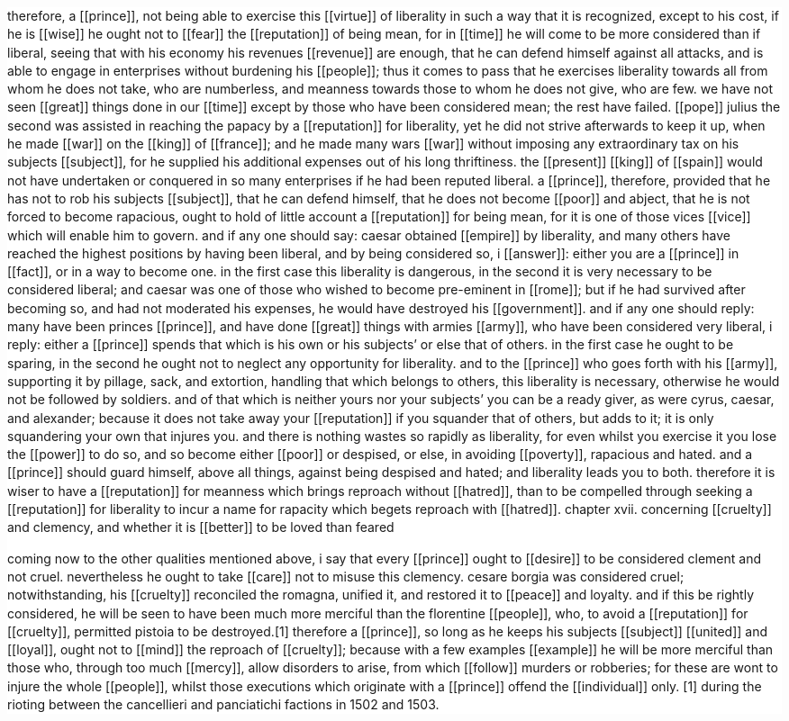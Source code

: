 therefore, a [[prince]], not being able to exercise this [[virtue]] of liberality in such a way that it is recognized, except to his cost, if he is [[wise]] he ought not to [[fear]] the [[reputation]] of being mean, for in [[time]] he will come to be more considered than if liberal, seeing that with his economy his revenues [[revenue]] are enough, that he can defend himself against all attacks, and is able to engage in enterprises without burdening his [[people]]; thus it comes to pass that he exercises liberality towards all from whom he does not take, who are numberless, and meanness towards those to whom he does not give, who are few.
we have not seen [[great]] things done in our [[time]] except by those who have been considered mean; the rest have failed. [[pope]] julius the second was assisted in reaching the papacy by a [[reputation]] for liberality, yet he did not strive afterwards to keep it up, when he made [[war]] on the [[king]] of [[france]]; and he made many wars [[war]] without imposing any extraordinary tax on his subjects [[subject]], for he supplied his additional expenses out of his long thriftiness. the [[present]] [[king]] of [[spain]] would not have undertaken or conquered in so many enterprises if he had been reputed liberal. a [[prince]], therefore, provided that he has not to rob his subjects [[subject]], that he can defend himself, that he does not become [[poor]] and abject, that he is not forced to become rapacious, ought to hold of little account a [[reputation]] for being mean, for it is one of those vices [[vice]] which will enable him to govern.
and if any one should say: caesar obtained [[empire]] by liberality, and many others have reached the highest positions by having been liberal, and by being considered so, i [[answer]]: either you are a [[prince]] in [[fact]], or in a way to become one. in the first case this liberality is dangerous, in the second it is very necessary to be considered liberal; and caesar was one of those who wished to become pre-eminent in [[rome]]; but if he had survived after becoming so, and had not moderated his expenses, he would have destroyed his [[government]]. and if any one should reply: many have been princes [[prince]], and have done [[great]] things with armies [[army]], who have been considered very liberal, i reply: either a [[prince]] spends that which is his own or his subjects’ or else that of others. in the first case he ought to be sparing, in the second he ought not to neglect any opportunity for liberality. and to the [[prince]] who goes forth with his [[army]], supporting it by pillage, sack, and extortion, handling that which belongs to others, this liberality is necessary, otherwise he would not be followed by soldiers. and of that which is neither yours nor your subjects’ you can be a ready giver, as were cyrus, caesar, and alexander; because it does not take away your [[reputation]] if you squander that of others, but adds to it; it is only squandering your own that injures you.
and there is nothing wastes so rapidly as liberality, for even whilst you exercise it you lose the [[power]] to do so, and so become either [[poor]] or despised, or else, in avoiding [[poverty]], rapacious and hated. and a [[prince]] should guard himself, above all things, against being despised and hated; and liberality leads you to both. therefore it is wiser to have a [[reputation]] for meanness which brings reproach without [[hatred]], than to be compelled through seeking a [[reputation]] for liberality to incur a name for rapacity which begets reproach with [[hatred]].
chapter xvii.
concerning [[cruelty]] and clemency, and whether it is [[better]] to be loved than feared

coming now to the other qualities mentioned above, i say that every [[prince]] ought to [[desire]] to be considered clement and not cruel. nevertheless he ought to take [[care]] not to misuse this clemency. cesare borgia was considered cruel; notwithstanding, his [[cruelty]] reconciled the romagna, unified it, and restored it to [[peace]] and loyalty. and if this be rightly considered, he will be seen to have been much more merciful than the florentine [[people]], who, to avoid a [[reputation]] for [[cruelty]], permitted pistoia to be destroyed.[1] therefore a [[prince]], so long as he keeps his subjects [[subject]] [[united]] and [[loyal]], ought not to [[mind]] the reproach of [[cruelty]]; because with a few examples [[example]] he will be more merciful than those who, through too much [[mercy]], allow disorders to arise, from which [[follow]] murders or robberies; for these are wont to injure the whole [[people]], whilst those executions which originate with a [[prince]] offend the [[individual]] only.
[1] during the rioting between the cancellieri and panciatichi factions in 1502 and 1503.

